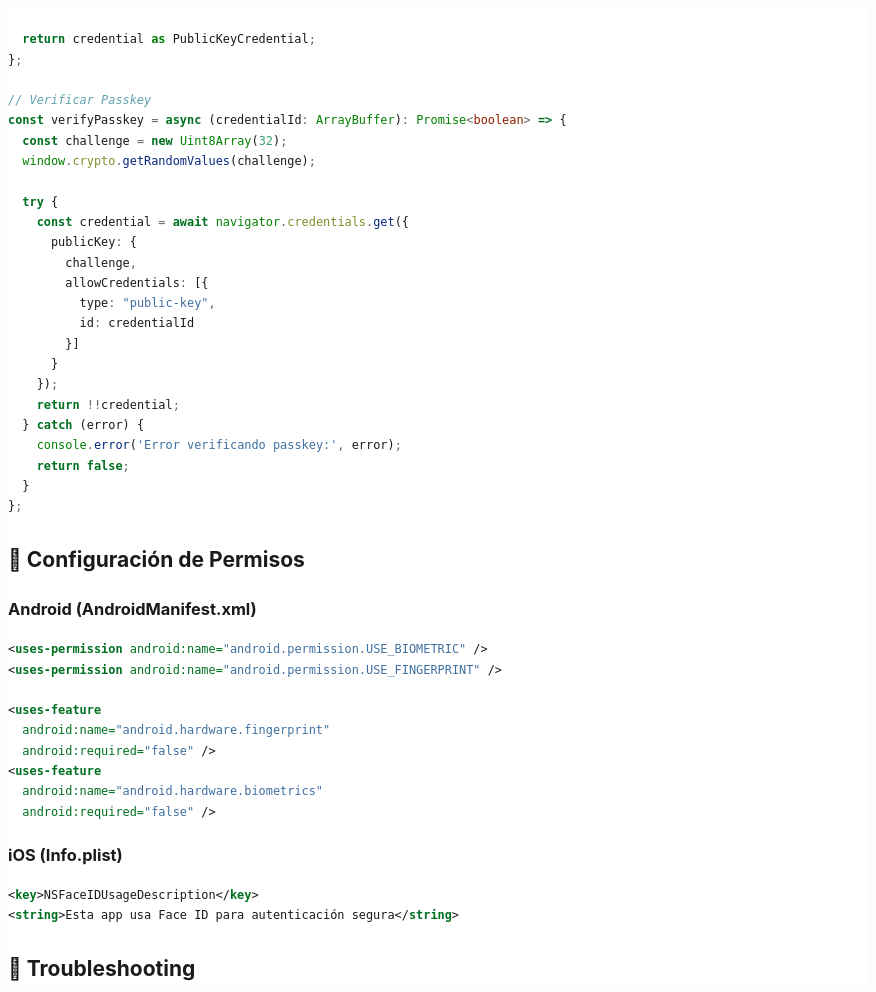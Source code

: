 ```typescript

  return credential as PublicKeyCredential;
};

// Verificar Passkey
const verifyPasskey = async (credentialId: ArrayBuffer): Promise<boolean> => {
  const challenge = new Uint8Array(32);
  window.crypto.getRandomValues(challenge);

  try {
    const credential = await navigator.credentials.get({
      publicKey: {
        challenge,
        allowCredentials: [{ 
          type: "public-key", 
          id: credentialId 
        }]
      }
    });
    return !!credential;
  } catch (error) {
    console.error('Error verificando passkey:', error);
    return false;
  }
};
```

## 🔐 Configuración de Permisos

### Android (AndroidManifest.xml)

```xml
<uses-permission android:name="android.permission.USE_BIOMETRIC" />
<uses-permission android:name="android.permission.USE_FINGERPRINT" />

<uses-feature 
  android:name="android.hardware.fingerprint" 
  android:required="false" />
<uses-feature 
  android:name="android.hardware.biometrics" 
  android:required="false" />
```

### iOS (Info.plist)

```xml
<key>NSFaceIDUsageDescription</key>
<string>Esta app usa Face ID para autenticación segura</string>
```

## 🐛 Troubleshooting
